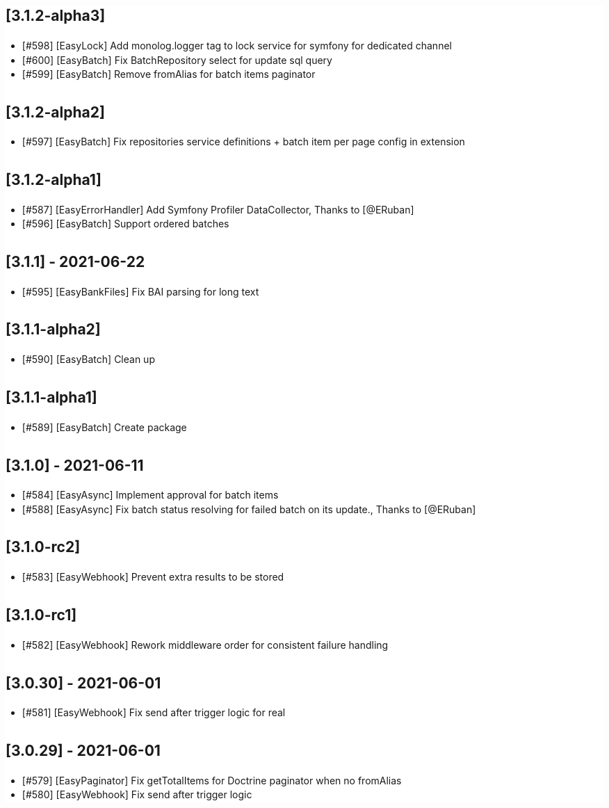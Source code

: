 ## [3.1.2-alpha3]

- [#598] [EasyLock] Add monolog.logger tag to lock service for symfony for dedicated channel
- [#600] [EasyBatch] Fix BatchRepository select for update sql query
- [#599] [EasyBatch] Remove fromAlias for batch items paginator

## [3.1.2-alpha2]

- [#597] [EasyBatch] Fix repositories service definitions + batch item per page config in extension

## [3.1.2-alpha1]

- [#587] [EasyErrorHandler] Add Symfony Profiler DataCollector, Thanks to [@ERuban]
- [#596] [EasyBatch] Support ordered batches

## [3.1.1] - 2021-06-22

- [#595] [EasyBankFiles] Fix BAI parsing for long text

## [3.1.1-alpha2]

- [#590] [EasyBatch] Clean up

## [3.1.1-alpha1]

- [#589] [EasyBatch] Create package

## [3.1.0] - 2021-06-11

- [#584] [EasyAsync] Implement approval for batch items
- [#588] [EasyAsync] Fix batch status resolving for failed batch on its update., Thanks to [@ERuban]

## [3.1.0-rc2]

- [#583] [EasyWebhook] Prevent extra results to be stored

## [3.1.0-rc1]

- [#582] [EasyWebhook] Rework middleware order for consistent failure handling

## [3.0.30] - 2021-06-01

- [#581] [EasyWebhook] Fix send after trigger logic for real

## [3.0.29] - 2021-06-01

- [#579] [EasyPaginator] Fix getTotalItems for Doctrine paginator when no fromAlias
- [#580] [EasyWebhook] Fix send after trigger logic
